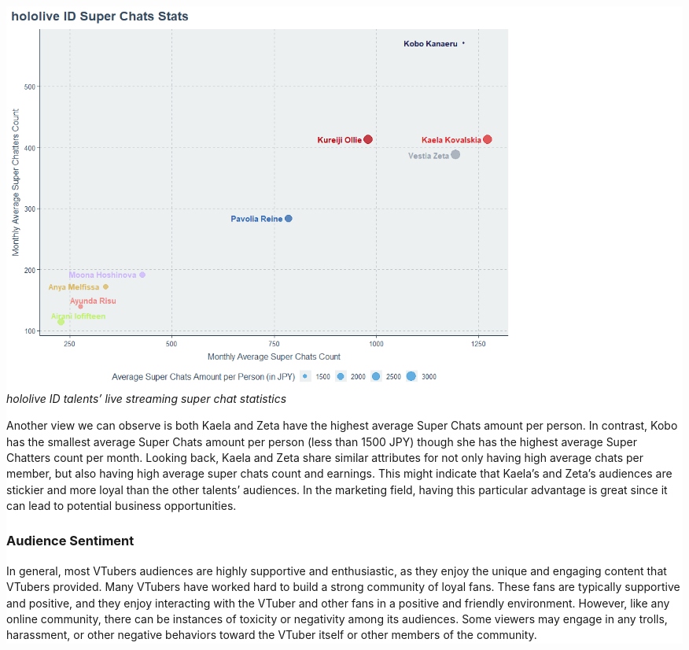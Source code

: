   <img src="plot-holoid-superchat-stats.png" alt="hololive ID talents’ live streaming super chat statistics" width = "75%" />
  </br> <em> hololive ID talents’ live streaming super chat statistics </em>
</p>

Another view we can observe is both Kaela and Zeta have the highest average Super Chats amount per person. In contrast, Kobo has the smallest average Super Chats amount per person (less than 1500 JPY) though she has the highest average Super Chatters count per month. Looking back, Kaela and Zeta share similar attributes for not only having high average chats per member, but also having high average super chats count and earnings. This might indicate that Kaela’s and Zeta’s audiences are stickier and more loyal than the other talents’ audiences. In the marketing field, having this particular advantage is great since it can lead to potential business opportunities.

### Audience Sentiment

In general, most VTubers audiences are highly supportive and enthusiastic, as they enjoy the unique and engaging content that VTubers provided. Many VTubers have worked hard to build a strong community of loyal fans. These fans are typically supportive and positive, and they enjoy interacting with the VTuber and other fans in a positive and friendly environment. However, like any online community, there can be instances of toxicity or negativity among its audiences. Some viewers may engage in any trolls, harassment, or other negative behaviors toward the VTuber itself or other members of the community.
